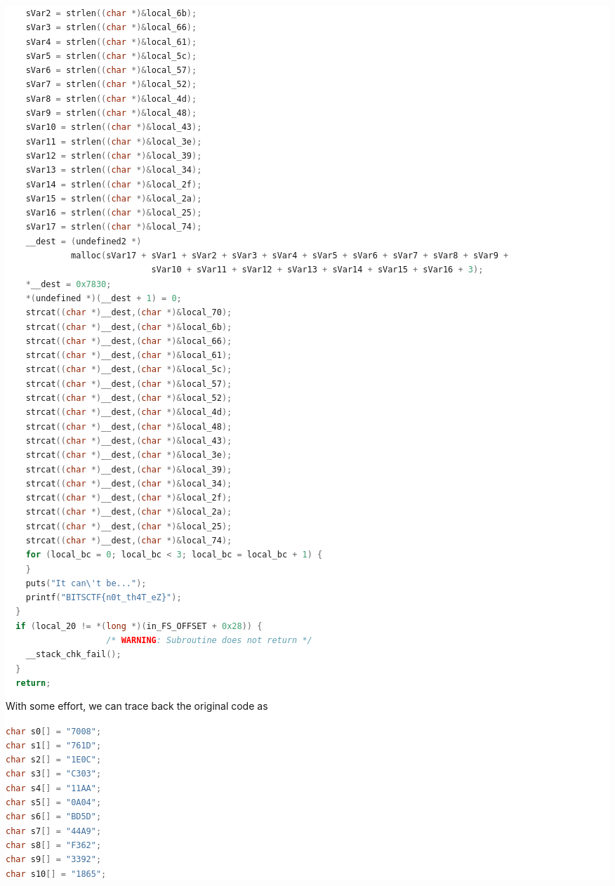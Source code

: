 ```c
    sVar2 = strlen((char *)&local_6b);
    sVar3 = strlen((char *)&local_66);
    sVar4 = strlen((char *)&local_61);
    sVar5 = strlen((char *)&local_5c);
    sVar6 = strlen((char *)&local_57);
    sVar7 = strlen((char *)&local_52);
    sVar8 = strlen((char *)&local_4d);
    sVar9 = strlen((char *)&local_48);
    sVar10 = strlen((char *)&local_43);
    sVar11 = strlen((char *)&local_3e);
    sVar12 = strlen((char *)&local_39);
    sVar13 = strlen((char *)&local_34);
    sVar14 = strlen((char *)&local_2f);
    sVar15 = strlen((char *)&local_2a);
    sVar16 = strlen((char *)&local_25);
    sVar17 = strlen((char *)&local_74);
    __dest = (undefined2 *)
             malloc(sVar17 + sVar1 + sVar2 + sVar3 + sVar4 + sVar5 + sVar6 + sVar7 + sVar8 + sVar9 +
                             sVar10 + sVar11 + sVar12 + sVar13 + sVar14 + sVar15 + sVar16 + 3);
    *__dest = 0x7830;
    *(undefined *)(__dest + 1) = 0;
    strcat((char *)__dest,(char *)&local_70);
    strcat((char *)__dest,(char *)&local_6b);
    strcat((char *)__dest,(char *)&local_66);
    strcat((char *)__dest,(char *)&local_61);
    strcat((char *)__dest,(char *)&local_5c);
    strcat((char *)__dest,(char *)&local_57);
    strcat((char *)__dest,(char *)&local_52);
    strcat((char *)__dest,(char *)&local_4d);
    strcat((char *)__dest,(char *)&local_48);
    strcat((char *)__dest,(char *)&local_43);
    strcat((char *)__dest,(char *)&local_3e);
    strcat((char *)__dest,(char *)&local_39);
    strcat((char *)__dest,(char *)&local_34);
    strcat((char *)__dest,(char *)&local_2f);
    strcat((char *)__dest,(char *)&local_2a);
    strcat((char *)__dest,(char *)&local_25);
    strcat((char *)__dest,(char *)&local_74);
    for (local_bc = 0; local_bc < 3; local_bc = local_bc + 1) {
    }
    puts("It can\'t be...");
    printf("BITSCTF{n0t_th4T_eZ}");
  }
  if (local_20 != *(long *)(in_FS_OFFSET + 0x28)) {
                    /* WARNING: Subroutine does not return */
    __stack_chk_fail();
  }
  return;
```
With some effort, we can trace back the original code as 
```c
char s0[] = "7008";
char s1[] = "761D";
char s2[] = "1E0C";
char s3[] = "C303";
char s4[] = "11AA";
char s5[] = "0A04";
char s6[] = "BD5D";
char s7[] = "44A9";
char s8[] = "F362";
char s9[] = "3392";
char s10[] = "1865";
```